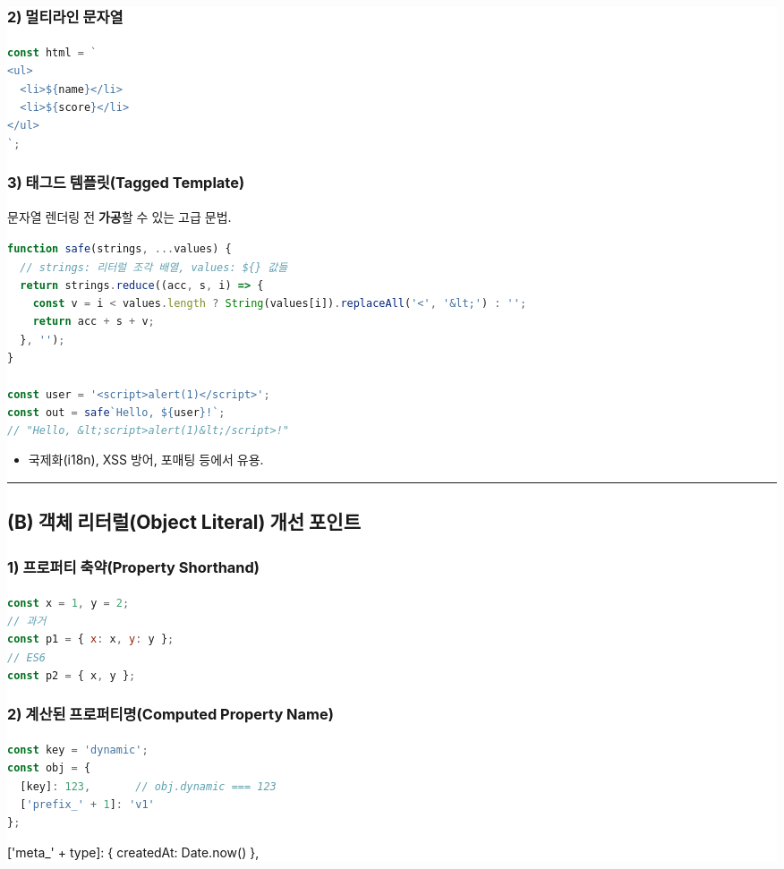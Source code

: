 
### 2) 멀티라인 문자열

```js
const html = `
<ul>
  <li>${name}</li>
  <li>${score}</li>
</ul>
`;
```

### 3) 태그드 템플릿(Tagged Template)

문자열 렌더링 전 **가공**할 수 있는 고급 문법.

```js
function safe(strings, ...values) {
  // strings: 리터럴 조각 배열, values: ${} 값들
  return strings.reduce((acc, s, i) => {
    const v = i < values.length ? String(values[i]).replaceAll('<', '&lt;') : '';
    return acc + s + v;
  }, '');
}

const user = '<script>alert(1)</script>';
const out = safe`Hello, ${user}!`; 
// "Hello, &lt;script>alert(1)&lt;/script>!"
```

- 국제화(i18n), XSS 방어, 포매팅 등에서 유용.
    

---

## (B) 객체 리터럴(Object Literal) 개선 포인트

### 1) 프로퍼티 축약(Property Shorthand)

```js
const x = 1, y = 2;
// 과거
const p1 = { x: x, y: y };
// ES6
const p2 = { x, y };
```

### 2) 계산된 프로퍼티명(Computed Property Name)

```js
const key = 'dynamic';
const obj = {
  [key]: 123,       // obj.dynamic === 123
  ['prefix_' + 1]: 'v1'
};
```


  ['meta_' + type]: { createdAt: Date.now() },
